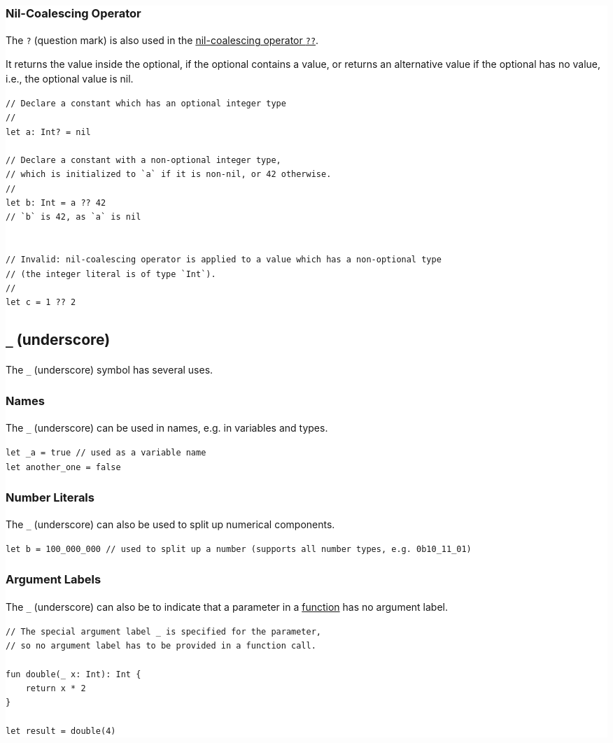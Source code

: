 ### Nil-Coalescing Operator

The `?` (question mark) is also used in the [nil-coalescing operator `??`](operators#nil-coalescing-operator-).

It returns the value inside the optional, if the optional contains a value,
or returns an alternative value if the optional has no value, i.e., the optional value is nil.

```cadence
// Declare a constant which has an optional integer type
//
let a: Int? = nil

// Declare a constant with a non-optional integer type,
// which is initialized to `a` if it is non-nil, or 42 otherwise.
//
let b: Int = a ?? 42
// `b` is 42, as `a` is nil


// Invalid: nil-coalescing operator is applied to a value which has a non-optional type
// (the integer literal is of type `Int`).
//
let c = 1 ?? 2
```

## `_` (underscore)

The `_` (underscore) symbol has several uses.

### Names

The `_` (underscore) can be used in names, e.g. in variables and types.

```cadence
let _a = true // used as a variable name
let another_one = false
```

### Number Literals

The `_` (underscore) can also be used to split up numerical components.

```cadence
let b = 100_000_000 // used to split up a number (supports all number types, e.g. 0b10_11_01)
```

### Argument Labels

The `_` (underscore) can also be to indicate that a parameter in a [function](functions) has no argument label.

```cadence
// The special argument label _ is specified for the parameter,
// so no argument label has to be provided in a function call.

fun double(_ x: Int): Int {
    return x * 2
}

let result = double(4)
```
